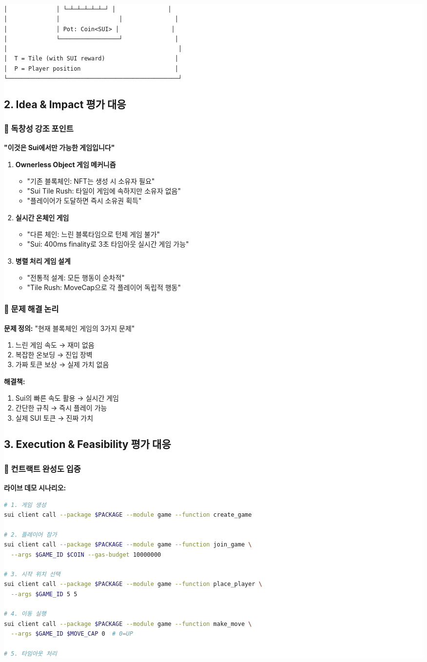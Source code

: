 ```
│              │ └─┴─┴─┴─┴─┴─┘ │               │
│              │                 │               │
│              │ Pot: Coin<SUI> │               │
│              └─────────────────┘               │
│                                                 │
│  T = Tile (with SUI reward)                    │
│  P = Player position                           │
└─────────────────────────────────────────────────┘
```

## 2. Idea & Impact 평가 대응

### 🎯 독창성 강조 포인트

**"이것은 Sui에서만 가능한 게임입니다"**

1. **Ownerless Object 게임 메커니즘**
   - "기존 블록체인: NFT는 생성 시 소유자 필요"
   - "Sui Tile Rush: 타일이 게임에 속하지만 소유자 없음"
   - "플레이어가 도달하면 즉시 소유권 획득"

2. **실시간 온체인 게임**
   - "다른 체인: 느린 블록타임으로 턴제 게임 불가"
   - "Sui: 400ms finality로 3초 타임아웃 실시간 게임 가능"

3. **병렬 처리 게임 설계**
   - "전통적 설계: 모든 행동이 순차적"
   - "Tile Rush: MoveCap으로 각 플레이어 독립적 행동"

### 🎯 문제 해결 논리

**문제 정의:**
"현재 블록체인 게임의 3가지 문제"
1. 느린 게임 속도 → 재미 없음
2. 복잡한 온보딩 → 진입 장벽
3. 가짜 토큰 보상 → 실제 가치 없음

**해결책:**
1. Sui의 빠른 속도 활용 → 실시간 게임
2. 간단한 규칙 → 즉시 플레이 가능
3. 실제 SUI 토큰 → 진짜 가치

## 3. Execution & Feasibility 평가 대응

### 🎯 컨트랙트 완성도 입증

**라이브 데모 시나리오:**
```bash
# 1. 게임 생성
sui client call --package $PACKAGE --module game --function create_game

# 2. 플레이어 참가
sui client call --package $PACKAGE --module game --function join_game \
  --args $GAME_ID $COIN --gas-budget 10000000

# 3. 시작 위치 선택
sui client call --package $PACKAGE --module game --function place_player \
  --args $GAME_ID 5 5

# 4. 이동 실행
sui client call --package $PACKAGE --module game --function make_move \
  --args $GAME_ID $MOVE_CAP 0  # 0=UP

# 5. 타임아웃 처리
```